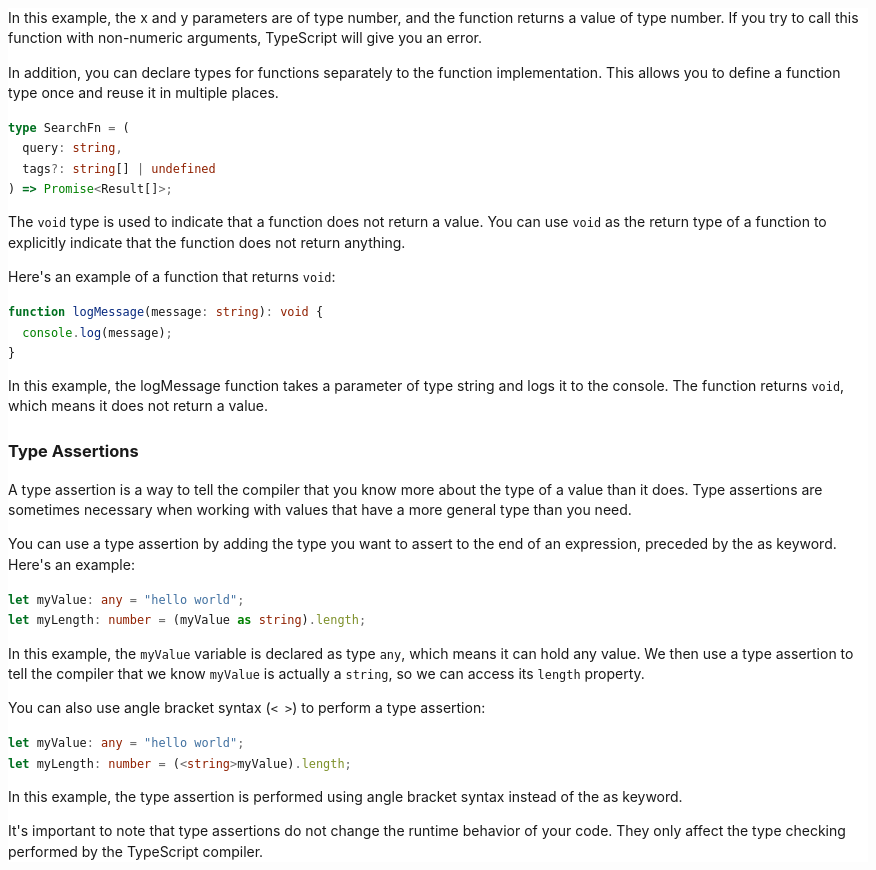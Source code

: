 In this example, the x and y parameters are of type number, and the function returns a value of type number. If you try to call this function with non-numeric arguments, TypeScript will give you an error.

In addition, you can declare types for functions separately to the function implementation. This allows you to define a function type once and reuse it in multiple places.

```ts
type SearchFn = (
  query: string,
  tags?: string[] | undefined
) => Promise<Result[]>;
```

The `void` type is used to indicate that a function does not return a value. You can use `void` as the return type of a function to explicitly indicate that the function does not return anything.

Here's an example of a function that returns `void`:

```ts
function logMessage(message: string): void {
  console.log(message);
}
```

In this example, the logMessage function takes a parameter of type string and logs it to the console. The function returns `void`, which means it does not return a value.

### Type Assertions

A type assertion is a way to tell the compiler that you know more about the type of a value than it does. Type assertions are sometimes necessary when working with values that have a more general type than you need.

You can use a type assertion by adding the type you want to assert to the end of an expression, preceded by the as keyword. Here's an example:

```ts
let myValue: any = "hello world";
let myLength: number = (myValue as string).length;
```

In this example, the `myValue` variable is declared as type `any`, which means it can hold any value. We then use a type assertion to tell the compiler that we know `myValue` is actually a `string`, so we can access its `length` property.

You can also use angle bracket syntax (`< >`) to perform a type assertion:

```ts
let myValue: any = "hello world";
let myLength: number = (<string>myValue).length;
```

In this example, the type assertion is performed using angle bracket syntax instead of the as keyword.

It's important to note that type assertions do not change the runtime behavior of your code. They only affect the type checking performed by the TypeScript compiler.
